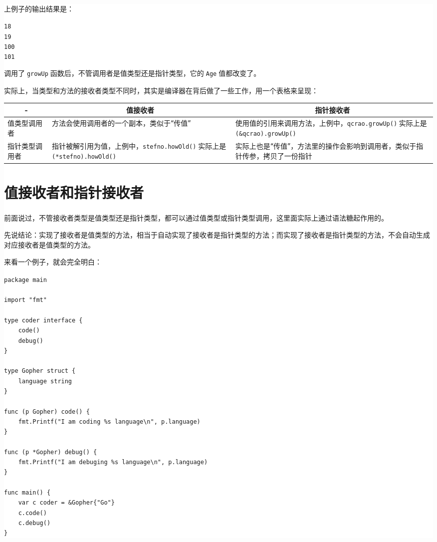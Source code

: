 上例子的输出结果是：
```shell
18
19
100
101
```

调用了 `growUp` 函数后，不管调用者是值类型还是指针类型，它的 `Age` 值都改变了。

实际上，当类型和方法的接收者类型不同时，其实是编译器在背后做了一些工作，用一个表格来呈现：

|-|值接收者|指针接收者|
|---|---|---|
|值类型调用者|方法会使用调用者的一个副本，类似于“传值”|使用值的引用来调用方法，上例中，`qcrao.growUp()` 实际上是 `(&qcrao).growUp()`|
|指针类型调用者|指针被解引用为值，上例中，`stefno.howOld()` 实际上是 `(*stefno).howOld()`|实际上也是“传值”，方法里的操作会影响到调用者，类似于指针传参，拷贝了一份指针|

# 值接收者和指针接收者
前面说过，不管接收者类型是值类型还是指针类型，都可以通过值类型或指针类型调用，这里面实际上通过语法糖起作用的。

先说结论：实现了接收者是值类型的方法，相当于自动实现了接收者是指针类型的方法；而实现了接收者是指针类型的方法，不会自动生成对应接收者是值类型的方法。

来看一个例子，就会完全明白：

```golang
package main

import "fmt"

type coder interface {
	code()
	debug()
}

type Gopher struct {
	language string
}

func (p Gopher) code() {
	fmt.Printf("I am coding %s language\n", p.language)
}

func (p *Gopher) debug() {
	fmt.Printf("I am debuging %s language\n", p.language)
}

func main() {
	var c coder = &Gopher{"Go"}
	c.code()
	c.debug()
}
```
